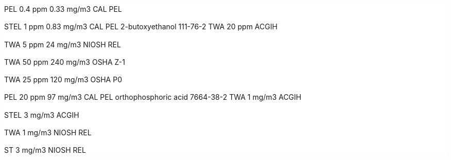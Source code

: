  
PEL 
0.4 ppm 
0.33 mg/m3 
CAL PEL 
 
 
STEL 
1 ppm 
0.83 mg/m3 
CAL PEL 
2-butoxyethanol 
111-76-2 
TWA 
20 ppm 
ACGIH 
 
 
TWA 
5 ppm 
24 mg/m3 
NIOSH REL 
 
 
TWA 
50 ppm 
240 mg/m3 
OSHA Z-1 
 
 
TWA 
25 ppm 
120 mg/m3 
OSHA P0 
 
 
PEL 
20 ppm 
97 mg/m3 
CAL PEL 
orthophosphoric acid 
7664-38-2 
TWA 
1 mg/m3 
ACGIH 
 
 
STEL 
3 mg/m3 
ACGIH 
 
 
TWA 
1 mg/m3 
NIOSH REL 
 
 
ST 
3 mg/m3 
NIOSH REL 
 
